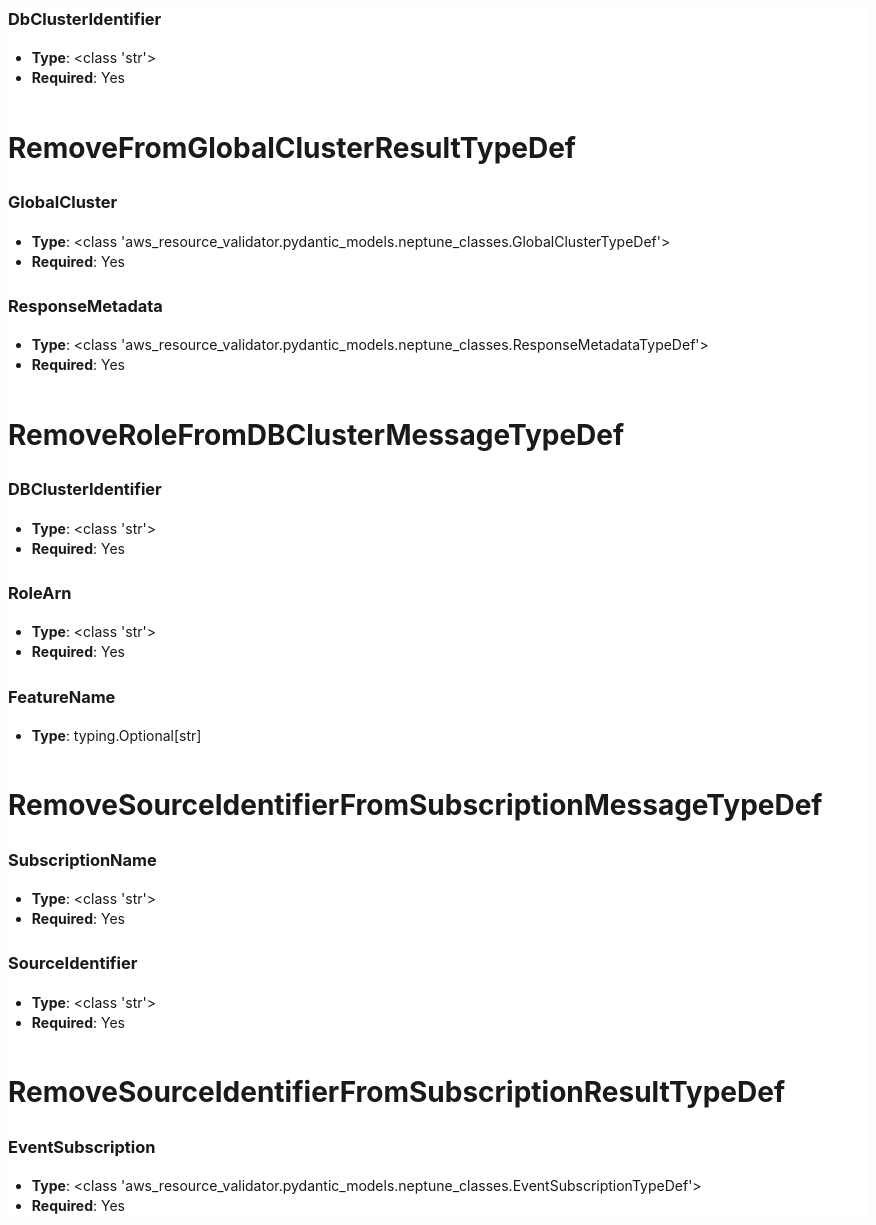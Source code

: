 ### DbClusterIdentifier
- **Type**: <class 'str'>
- **Required**: Yes


# RemoveFromGlobalClusterResultTypeDef

### GlobalCluster
- **Type**: <class 'aws_resource_validator.pydantic_models.neptune_classes.GlobalClusterTypeDef'>
- **Required**: Yes

### ResponseMetadata
- **Type**: <class 'aws_resource_validator.pydantic_models.neptune_classes.ResponseMetadataTypeDef'>
- **Required**: Yes


# RemoveRoleFromDBClusterMessageTypeDef

### DBClusterIdentifier
- **Type**: <class 'str'>
- **Required**: Yes

### RoleArn
- **Type**: <class 'str'>
- **Required**: Yes

### FeatureName
- **Type**: typing.Optional[str]


# RemoveSourceIdentifierFromSubscriptionMessageTypeDef

### SubscriptionName
- **Type**: <class 'str'>
- **Required**: Yes

### SourceIdentifier
- **Type**: <class 'str'>
- **Required**: Yes


# RemoveSourceIdentifierFromSubscriptionResultTypeDef

### EventSubscription
- **Type**: <class 'aws_resource_validator.pydantic_models.neptune_classes.EventSubscriptionTypeDef'>
- **Required**: Yes
